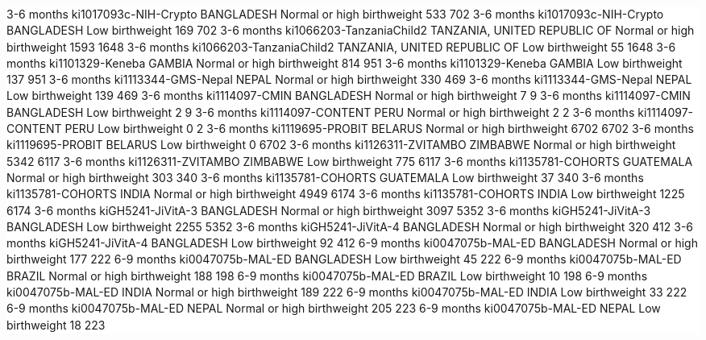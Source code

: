 3-6 months     ki1017093c-NIH-Crypto      BANGLADESH                     Normal or high birthweight       533    702
3-6 months     ki1017093c-NIH-Crypto      BANGLADESH                     Low birthweight                  169    702
3-6 months     ki1066203-TanzaniaChild2   TANZANIA, UNITED REPUBLIC OF   Normal or high birthweight      1593   1648
3-6 months     ki1066203-TanzaniaChild2   TANZANIA, UNITED REPUBLIC OF   Low birthweight                   55   1648
3-6 months     ki1101329-Keneba           GAMBIA                         Normal or high birthweight       814    951
3-6 months     ki1101329-Keneba           GAMBIA                         Low birthweight                  137    951
3-6 months     ki1113344-GMS-Nepal        NEPAL                          Normal or high birthweight       330    469
3-6 months     ki1113344-GMS-Nepal        NEPAL                          Low birthweight                  139    469
3-6 months     ki1114097-CMIN             BANGLADESH                     Normal or high birthweight         7      9
3-6 months     ki1114097-CMIN             BANGLADESH                     Low birthweight                    2      9
3-6 months     ki1114097-CONTENT          PERU                           Normal or high birthweight         2      2
3-6 months     ki1114097-CONTENT          PERU                           Low birthweight                    0      2
3-6 months     ki1119695-PROBIT           BELARUS                        Normal or high birthweight      6702   6702
3-6 months     ki1119695-PROBIT           BELARUS                        Low birthweight                    0   6702
3-6 months     ki1126311-ZVITAMBO         ZIMBABWE                       Normal or high birthweight      5342   6117
3-6 months     ki1126311-ZVITAMBO         ZIMBABWE                       Low birthweight                  775   6117
3-6 months     ki1135781-COHORTS          GUATEMALA                      Normal or high birthweight       303    340
3-6 months     ki1135781-COHORTS          GUATEMALA                      Low birthweight                   37    340
3-6 months     ki1135781-COHORTS          INDIA                          Normal or high birthweight      4949   6174
3-6 months     ki1135781-COHORTS          INDIA                          Low birthweight                 1225   6174
3-6 months     kiGH5241-JiVitA-3          BANGLADESH                     Normal or high birthweight      3097   5352
3-6 months     kiGH5241-JiVitA-3          BANGLADESH                     Low birthweight                 2255   5352
3-6 months     kiGH5241-JiVitA-4          BANGLADESH                     Normal or high birthweight       320    412
3-6 months     kiGH5241-JiVitA-4          BANGLADESH                     Low birthweight                   92    412
6-9 months     ki0047075b-MAL-ED          BANGLADESH                     Normal or high birthweight       177    222
6-9 months     ki0047075b-MAL-ED          BANGLADESH                     Low birthweight                   45    222
6-9 months     ki0047075b-MAL-ED          BRAZIL                         Normal or high birthweight       188    198
6-9 months     ki0047075b-MAL-ED          BRAZIL                         Low birthweight                   10    198
6-9 months     ki0047075b-MAL-ED          INDIA                          Normal or high birthweight       189    222
6-9 months     ki0047075b-MAL-ED          INDIA                          Low birthweight                   33    222
6-9 months     ki0047075b-MAL-ED          NEPAL                          Normal or high birthweight       205    223
6-9 months     ki0047075b-MAL-ED          NEPAL                          Low birthweight                   18    223
